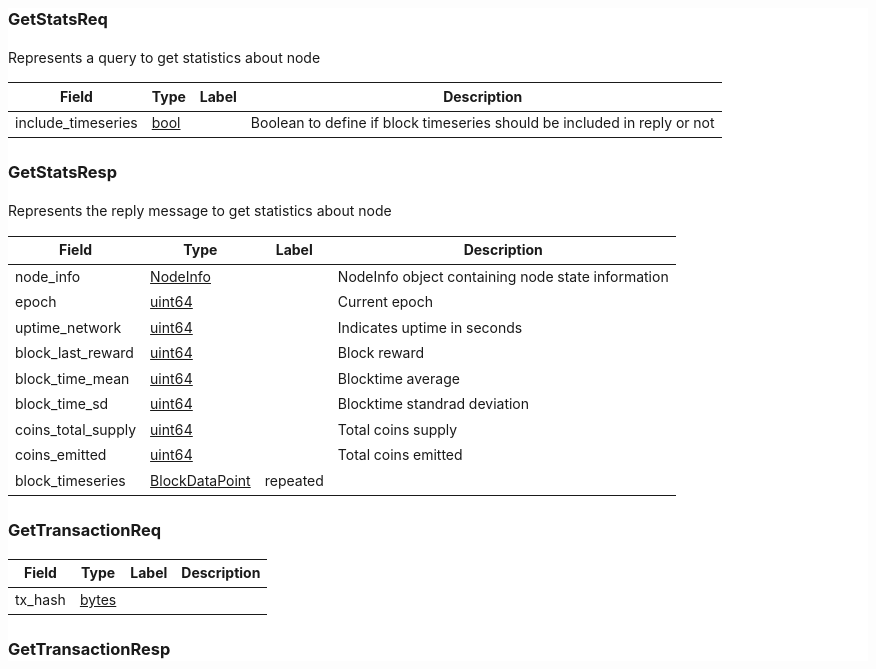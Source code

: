 ### GetStatsReq
Represents a query to get statistics about node


| Field | Type | Label | Description |
| ----- | ---- | ----- | ----------- |
| include_timeseries | [bool](#bool) |  | Boolean to define if block timeseries should be included in reply or not |






<a name="qrl.GetStatsResp"/>

### GetStatsResp
Represents the reply message to get statistics about node


| Field | Type | Label | Description |
| ----- | ---- | ----- | ----------- |
| node_info | [NodeInfo](#qrl.NodeInfo) |  | NodeInfo object containing node state information |
| epoch | [uint64](#uint64) |  | Current epoch |
| uptime_network | [uint64](#uint64) |  | Indicates uptime in seconds |
| block_last_reward | [uint64](#uint64) |  | Block reward |
| block_time_mean | [uint64](#uint64) |  | Blocktime average |
| block_time_sd | [uint64](#uint64) |  | Blocktime standrad deviation |
| coins_total_supply | [uint64](#uint64) |  | Total coins supply |
| coins_emitted | [uint64](#uint64) |  | Total coins emitted |
| block_timeseries | [BlockDataPoint](#qrl.BlockDataPoint) | repeated |  |






<a name="qrl.GetTransactionReq"/>

### GetTransactionReq



| Field | Type | Label | Description |
| ----- | ---- | ----- | ----------- |
| tx_hash | [bytes](#bytes) |  |  |






<a name="qrl.GetTransactionResp"/>

### GetTransactionResp
